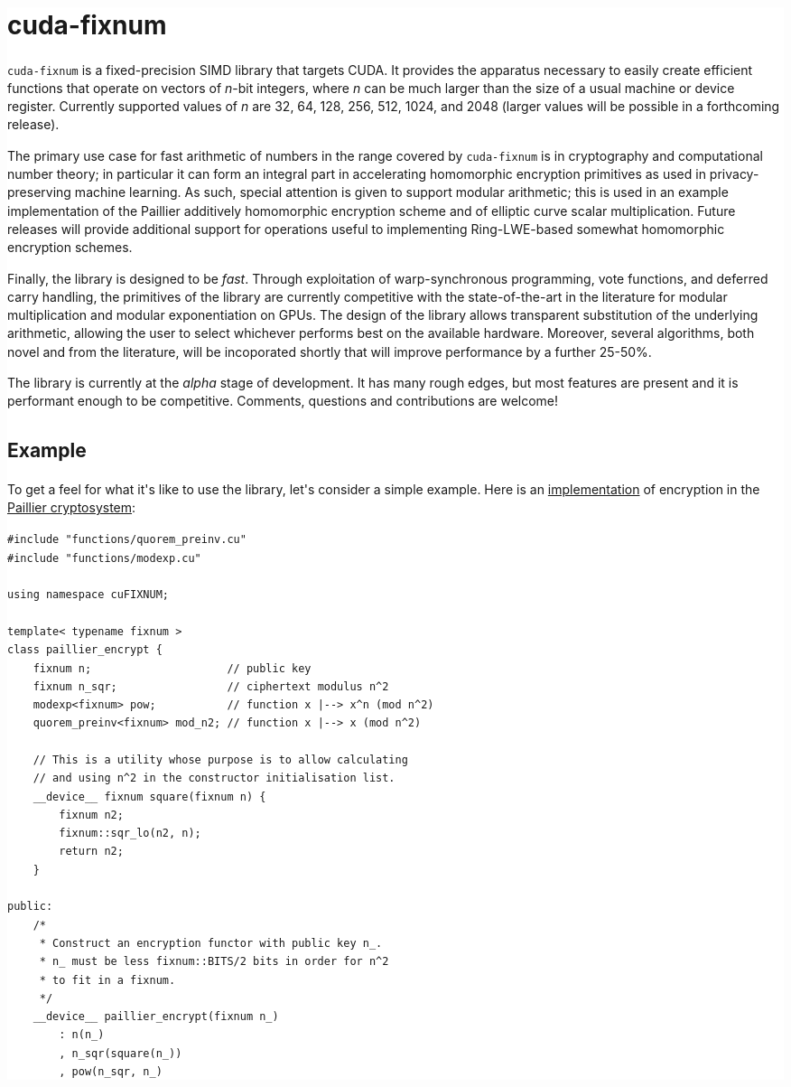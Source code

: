 # cuda-fixnum
`cuda-fixnum` is a fixed-precision SIMD library that targets CUDA. It provides the apparatus necessary to easily create efficient functions that operate on vectors of _n_-bit integers, where _n_ can be much larger than the size of a usual machine or device register.  Currently supported values of _n_ are 32, 64, 128, 256, 512, 1024, and 2048 (larger values will be possible in a forthcoming release).

The primary use case for fast arithmetic of numbers in the range covered by `cuda-fixnum` is in cryptography and computational number theory; in particular it can form an integral part in accelerating homomorphic encryption primitives as used in privacy-preserving machine learning. As such, special attention is given to support modular arithmetic; this is used in an example implementation of the Paillier additively homomorphic encryption scheme and of elliptic curve scalar multiplication.  Future releases will provide additional support for operations useful to implementing Ring-LWE-based somewhat homomorphic encryption schemes.

Finally, the library is designed to be _fast_. Through exploitation of warp-synchronous programming, vote functions, and deferred carry handling, the primitives of the library are currently competitive with the state-of-the-art in the literature for modular multiplication and modular exponentiation on GPUs.  The design of the library allows transparent substitution of the underlying arithmetic, allowing the user to select whichever performs best on the available hardware. Moreover, several algorithms, both novel and from the literature, will be incoporated shortly that will improve performance by a further 25-50%.

The library is currently at the _alpha_ stage of development.  It has many rough edges, but most features are present and it is performant enough to be competitive.  Comments, questions and contributions are welcome!

## Example

To get a feel for what it's like to use the library, let's consider a simple example. Here is an [implementation](cuda-fixnum/src/functions/paillier_encrypt.cu) of encryption in the [Paillier cryptosystem](https://en.wikipedia.org/wiki/Paillier_cryptosystem):
```cuda
#include "functions/quorem_preinv.cu"
#include "functions/modexp.cu"

using namespace cuFIXNUM;

template< typename fixnum >
class paillier_encrypt {
    fixnum n;                     // public key
    fixnum n_sqr;                 // ciphertext modulus n^2
    modexp<fixnum> pow;           // function x |--> x^n (mod n^2)
    quorem_preinv<fixnum> mod_n2; // function x |--> x (mod n^2)

    // This is a utility whose purpose is to allow calculating 
    // and using n^2 in the constructor initialisation list.
    __device__ fixnum square(fixnum n) {
        fixnum n2;
        fixnum::sqr_lo(n2, n);
        return n2;
    }
    
public:
    /*
     * Construct an encryption functor with public key n_.
     * n_ must be less fixnum::BITS/2 bits in order for n^2
     * to fit in a fixnum.
     */
    __device__ paillier_encrypt(fixnum n_)
        : n(n_)
        , n_sqr(square(n_))
        , pow(n_sqr, n_)
```